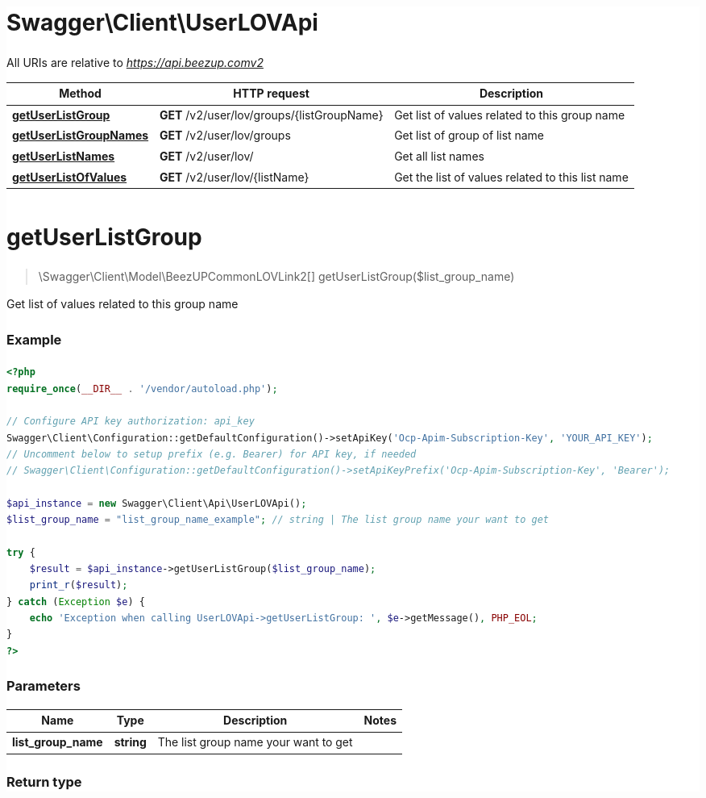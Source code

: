 # Swagger\Client\UserLOVApi

All URIs are relative to *https://api.beezup.comv2*

Method | HTTP request | Description
------------- | ------------- | -------------
[**getUserListGroup**](UserLOVApi.md#getUserListGroup) | **GET** /v2/user/lov/groups/{listGroupName} | Get list of values related to this group name
[**getUserListGroupNames**](UserLOVApi.md#getUserListGroupNames) | **GET** /v2/user/lov/groups | Get list of group of list name
[**getUserListNames**](UserLOVApi.md#getUserListNames) | **GET** /v2/user/lov/ | Get all list names
[**getUserListOfValues**](UserLOVApi.md#getUserListOfValues) | **GET** /v2/user/lov/{listName} | Get the list of values related to this list name


# **getUserListGroup**
> \Swagger\Client\Model\BeezUPCommonLOVLink2[] getUserListGroup($list_group_name)

Get list of values related to this group name

### Example
```php
<?php
require_once(__DIR__ . '/vendor/autoload.php');

// Configure API key authorization: api_key
Swagger\Client\Configuration::getDefaultConfiguration()->setApiKey('Ocp-Apim-Subscription-Key', 'YOUR_API_KEY');
// Uncomment below to setup prefix (e.g. Bearer) for API key, if needed
// Swagger\Client\Configuration::getDefaultConfiguration()->setApiKeyPrefix('Ocp-Apim-Subscription-Key', 'Bearer');

$api_instance = new Swagger\Client\Api\UserLOVApi();
$list_group_name = "list_group_name_example"; // string | The list group name your want to get

try {
    $result = $api_instance->getUserListGroup($list_group_name);
    print_r($result);
} catch (Exception $e) {
    echo 'Exception when calling UserLOVApi->getUserListGroup: ', $e->getMessage(), PHP_EOL;
}
?>
```

### Parameters

Name | Type | Description  | Notes
------------- | ------------- | ------------- | -------------
 **list_group_name** | **string**| The list group name your want to get |

### Return type
